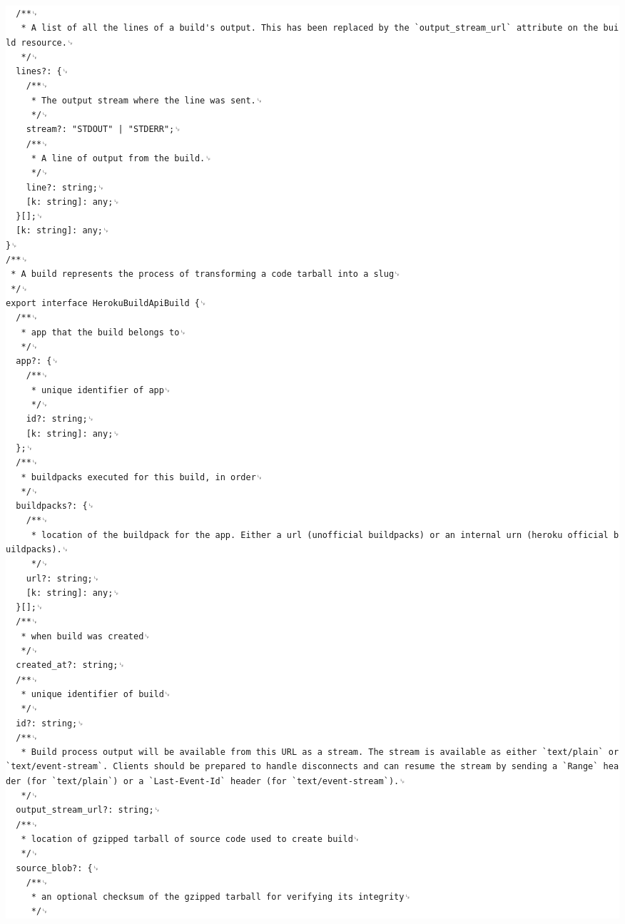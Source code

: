       /**␊
       * A list of all the lines of a build's output. This has been replaced by the `output_stream_url` attribute on the build resource.␊
       */␊
      lines?: {␊
        /**␊
         * The output stream where the line was sent.␊
         */␊
        stream?: "STDOUT" | "STDERR";␊
        /**␊
         * A line of output from the build.␊
         */␊
        line?: string;␊
        [k: string]: any;␊
      }[];␊
      [k: string]: any;␊
    }␊
    /**␊
     * A build represents the process of transforming a code tarball into a slug␊
     */␊
    export interface HerokuBuildApiBuild {␊
      /**␊
       * app that the build belongs to␊
       */␊
      app?: {␊
        /**␊
         * unique identifier of app␊
         */␊
        id?: string;␊
        [k: string]: any;␊
      };␊
      /**␊
       * buildpacks executed for this build, in order␊
       */␊
      buildpacks?: {␊
        /**␊
         * location of the buildpack for the app. Either a url (unofficial buildpacks) or an internal urn (heroku official buildpacks).␊
         */␊
        url?: string;␊
        [k: string]: any;␊
      }[];␊
      /**␊
       * when build was created␊
       */␊
      created_at?: string;␊
      /**␊
       * unique identifier of build␊
       */␊
      id?: string;␊
      /**␊
       * Build process output will be available from this URL as a stream. The stream is available as either `text/plain` or `text/event-stream`. Clients should be prepared to handle disconnects and can resume the stream by sending a `Range` header (for `text/plain`) or a `Last-Event-Id` header (for `text/event-stream`).␊
       */␊
      output_stream_url?: string;␊
      /**␊
       * location of gzipped tarball of source code used to create build␊
       */␊
      source_blob?: {␊
        /**␊
         * an optional checksum of the gzipped tarball for verifying its integrity␊
         */␊